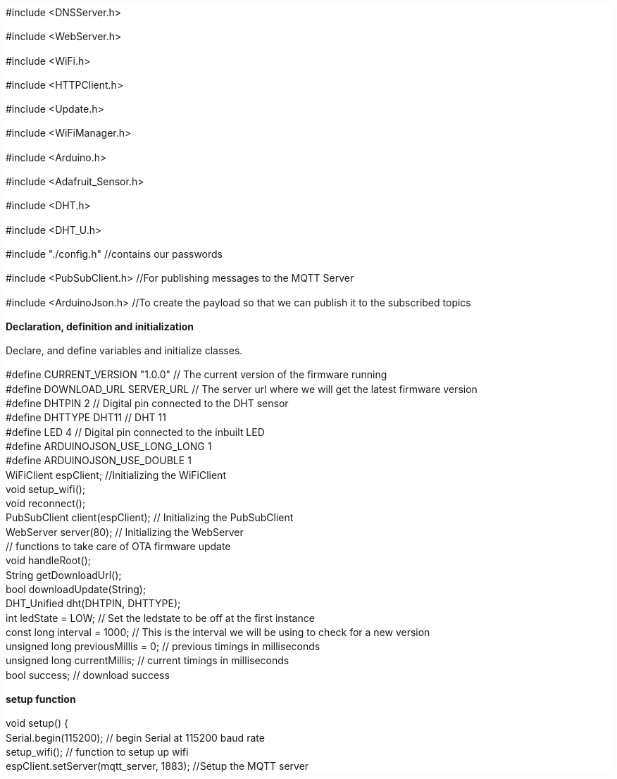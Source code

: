 #include <DNSServer.h>  
  
#include <WebServer.h>  
  
#include <WiFi.h>  
  
#include <HTTPClient.h>  
  
#include <Update.h>  
  
#include <WiFiManager.h>  
  
#include <Arduino.h>  
  
#include <Adafruit\_Sensor.h>  
  
#include <DHT.h>  
  
#include <DHT\_U.h>  
  
#include "./config.h" //contains our passwords  
  
#include <PubSubClient.h> //For publishing messages to the MQTT Server  
  
#include <ArduinoJson.h> //To create the payload so that we can publish it to the subscribed topics

**Declaration, definition and initialization**

Declare, and define variables and initialize classes.

#define CURRENT\_VERSION "1.0.0" // The current version of the firmware running  
#define DOWNLOAD\_URL SERVER\_URL // The server url where we will get the latest firmware version  
#define DHTPIN 2 // Digital pin connected to the DHT sensor  
#define DHTTYPE DHT11 // DHT 11  
#define LED 4 // Digital pin connected to the inbuilt LED  
#define ARDUINOJSON\_USE\_LONG\_LONG 1  
#define ARDUINOJSON\_USE\_DOUBLE 1  
WiFiClient espClient; //Initializing the WiFiClient  
void setup\_wifi();  
void reconnect();  
PubSubClient client(espClient); // Initializing the PubSubClient  
WebServer server(80); // Initializing the WebServer  
// functions to take care of OTA firmware update  
void handleRoot();  
String getDownloadUrl();  
bool downloadUpdate(String);  
DHT\_Unified dht(DHTPIN, DHTTYPE);  
int ledState = LOW; // Set the ledstate to be off at the first instance  
const long interval = 1000; // This is the interval we will be using to check for a new version  
unsigned long previousMillis = 0; // previous timings in milliseconds  
unsigned long currentMillis; // current timings in milliseconds  
bool success; // download success

**setup function**

void setup() {  
    Serial.begin(115200); // begin Serial at 115200 baud rate  
    setup\_wifi(); // function to setup up wifi  
    espClient.setServer(mqtt\_server, 1883); //Setup the MQTT server  
  